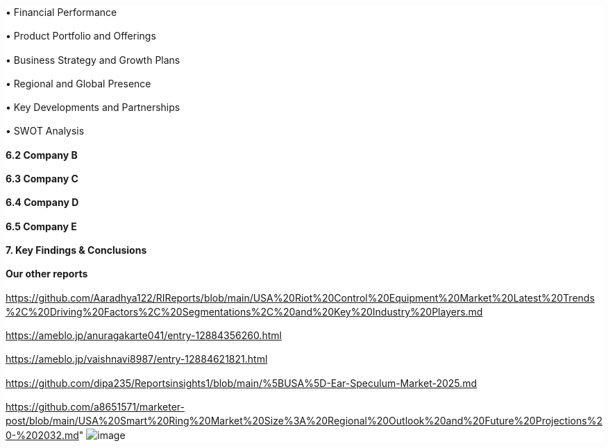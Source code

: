 • Financial Performance

• Product Portfolio and Offerings

• Business Strategy and Growth Plans

• Regional and Global Presence

• Key Developments and Partnerships

• SWOT Analysis

<strong>6.2 Company B</strong>

<strong>6.3 Company C</strong>

<strong>6.4 Company D</strong>

<strong>6.5 Company E</strong>

<strong>7. Key Findings & Conclusions</strong>

<strong>Our other reports</strong>

<a href=https://github.com/Aaradhya122/RIReports/blob/main/USA%20Riot%20Control%20Equipment%20Market%20Latest%20Trends%2C%20Driving%20Factors%2C%20Segmentations%2C%20and%20Key%20Industry%20Players.md>https://github.com/Aaradhya122/RIReports/blob/main/USA%20Riot%20Control%20Equipment%20Market%20Latest%20Trends%2C%20Driving%20Factors%2C%20Segmentations%2C%20and%20Key%20Industry%20Players.md</a>

<a href=https://ameblo.jp/anuragakarte041/entry-12884356260.html>https://ameblo.jp/anuragakarte041/entry-12884356260.html</a>

<a href=https://ameblo.jp/vaishnavi8987/entry-12884621821.html>https://ameblo.jp/vaishnavi8987/entry-12884621821.html</a>

<a href=https://github.com/dipa235/Reportsinsights1/blob/main/%5BUSA%5D-Ear-Speculum-Market-2025.md>https://github.com/dipa235/Reportsinsights1/blob/main/%5BUSA%5D-Ear-Speculum-Market-2025.md</a>

<a href=https://github.com/a8651571/marketer-post/blob/main/USA%20Smart%20Ring%20Market%20Size%3A%20Regional%20Outlook%20and%20Future%20Projections%20-%202032.md>https://github.com/a8651571/marketer-post/blob/main/USA%20Smart%20Ring%20Market%20Size%3A%20Regional%20Outlook%20and%20Future%20Projections%20-%202032.md</a>"
![image](https://github.com/user-attachments/assets/148404e3-eb70-4731-becc-518866e1f403)
